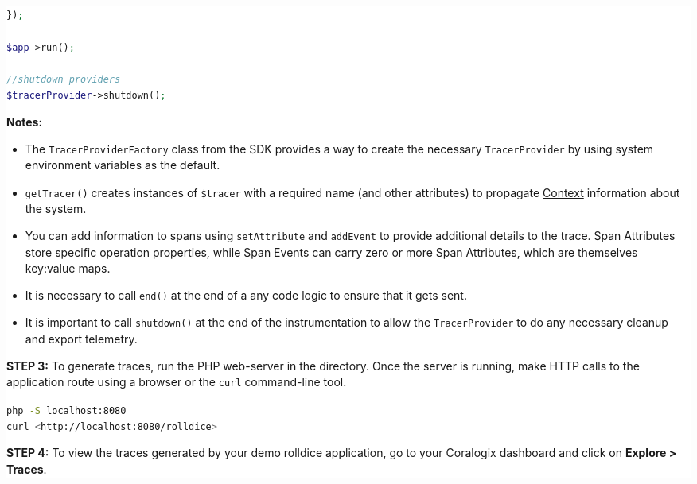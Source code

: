 ```php
});

$app->run();

//shutdown providers 
$tracerProvider->shutdown();

```

**Notes:**

- The `TracerProviderFactory` class from the SDK provides a way to create the necessary `TracerProvider` by using system environment variables as the default.

- `getTracer()` creates instances of `$tracer` with a required name (and other attributes) to propagate [Context](https://opentelemetry.io/docs/instrumentation/php/propagation/) information about the system.

- You can add information to spans using `setAttribute` and `addEvent` to provide additional details to the trace. Span Attributes store specific operation properties, while Span Events can carry zero or more Span Attributes, which are themselves key:value maps.

- It is necessary to call `end()` at the end of a any code logic to ensure that it gets sent.

- It is important to call `shutdown()` at the end of the instrumentation to allow the `TracerProvider` to do any necessary cleanup and export telemetry.

**STEP 3:** To generate traces, run the PHP web-server in the directory. Once the server is running, make HTTP calls to the application route using a browser or the `curl` command-line tool.

```bash
php -S localhost:8080
curl <http://localhost:8080/rolldice>

```

**STEP 4:** To view the traces generated by your demo rolldice application, go to your Coralogix dashboard and click on **Explore > Traces**.
